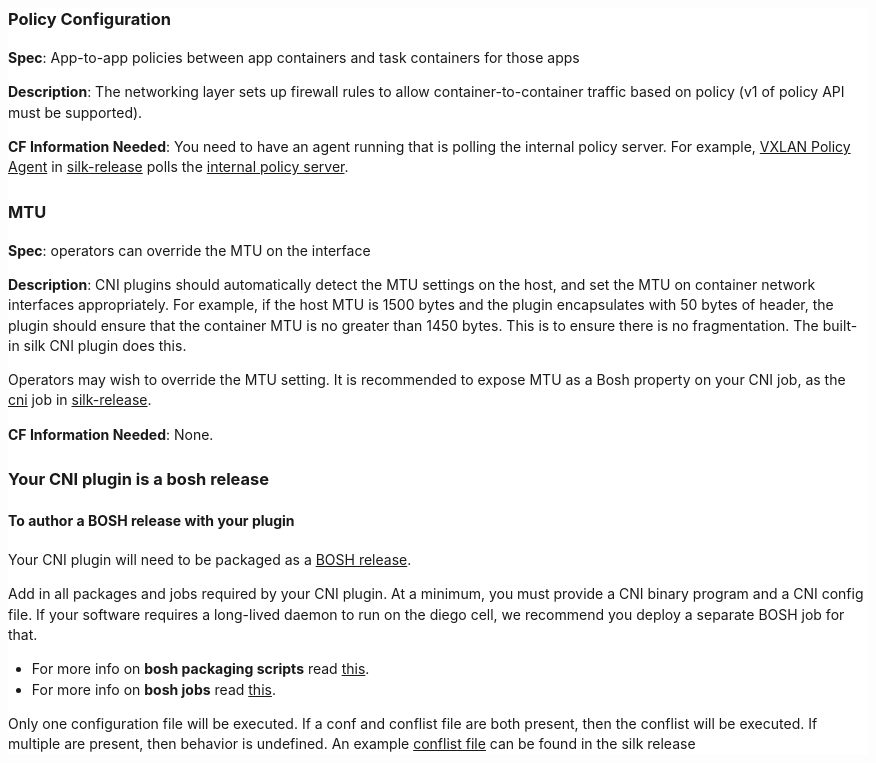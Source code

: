 ### Policy Configuration
**Spec**: App-to-app policies between app containers and task containers for
those apps

**Description**: The networking layer sets up firewall rules to allow
container-to-container traffic based on policy  (v1 of policy API must be
supported).

**CF Information Needed**: You need to have an agent running that is polling the
internal policy server. For example, [VXLAN Policy
Agent](https://bosh.io/jobs/vxlan-policy-agent?source=github.com/cloudfoundry/silk-release)
in [silk-release](https://code.cloudfoundry.org/silk-release) polls the
[internal policy server](#information-from-internal-policy-server).

### MTU

**Spec**: operators can override the MTU on the interface

**Description**: CNI plugins should automatically detect the MTU settings on the
host, and set the MTU on container network interfaces appropriately. For
example, if the host MTU is 1500 bytes and the plugin encapsulates with 50 bytes
of header, the plugin should ensure that the container MTU is no greater than
1450 bytes. This is to ensure there is no fragmentation.  The built-in silk CNI
plugin does this.

Operators may wish to override the MTU setting. It is recommended to expose MTU
as a Bosh property on your CNI job, as the
[cni](http://bosh.io/jobs/silk-cni?source=github.com/cloudfoundry/silk-release#p=mtu)
job in [silk-release](https://code.cloudfoundry.org/silk-release).

**CF Information Needed**: None.

### Your CNI plugin is a bosh release

#### To author a BOSH release with your plugin

Your CNI plugin will need to be packaged as a [BOSH
release](https://bosh.io/docs/terminology/#release).

Add in all packages and jobs required by your CNI plugin.  At a minimum, you
must provide a CNI binary program and a CNI config file.  If your software
requires a long-lived daemon to run on the diego cell, we recommend you deploy a
separate BOSH job for that.
  - For more info on **bosh packaging scripts** read
    [this](https://bosh.io/docs/packages/#create-a-packaging-script).
  - For more info on **bosh jobs** read [this](https://bosh.io/docs/jobs/).

Only one configuration file will be executed. If a conf and conflist file are
both present, then the conflist will be executed. If multiple are present, then
behavior is undefined. An example [conflist
file](https://github.com/cloudfoundry/silk-release/blob/develop/jobs/silk-cni/templates/cni-wrapper-plugin.conflist.erb)
can be found in the silk release
